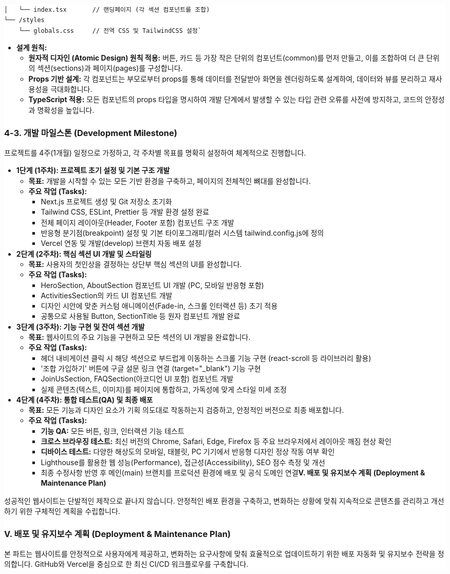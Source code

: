     │   └── index.tsx       // 랜딩페이지 (각 섹션 컴포넌트를 조합)
    └── /styles
        └── globals.css     // 전역 CSS 및 TailwindCSS 설정`
    
- **설계 원칙:**
    - **원자적 디자인 (Atomic Design) 원칙 적용:** 버튼, 카드 등 가장 작은 단위의 컴포넌트(common)를 먼저 만들고, 이를 조합하여 더 큰 단위의 섹션(sections)과 페이지(pages)를 구성합니다.
    - **Props 기반 설계:** 각 컴포넌트는 부모로부터 props를 통해 데이터를 전달받아 화면을 렌더링하도록 설계하여, 데이터와 뷰를 분리하고 재사용성을 극대화합니다.
    - **TypeScript 적용:** 모든 컴포넌트의 props 타입을 명시하여 개발 단계에서 발생할 수 있는 타입 관련 오류를 사전에 방지하고, 코드의 안정성과 명확성을 높입니다.

### **4-3. 개발 마일스톤 (Development Milestone)**

프로젝트를 4주(1개월) 일정으로 가정하고, 각 주차별 목표를 명확히 설정하여 체계적으로 진행합니다.

- **1단계 (1주차): 프로젝트 초기 설정 및 기본 구조 개발**
    - **목표:** 개발을 시작할 수 있는 모든 기반 환경을 구축하고, 페이지의 전체적인 뼈대를 완성합니다.
    - **주요 작업 (Tasks):**
        - Next.js 프로젝트 생성 및 Git 저장소 초기화
        - Tailwind CSS, ESLint, Prettier 등 개발 환경 설정 완료
        - 전체 페이지 레이아웃(Header, Footer 포함) 컴포넌트 구조 개발
        - 반응형 분기점(breakpoint) 설정 및 기본 타이포그래피/컬러 시스템 tailwind.config.js에 정의
        - Vercel 연동 및 개발(develop) 브랜치 자동 배포 설정
- **2단계 (2주차): 핵심 섹션 UI 개발 및 스타일링**
    - **목표:** 사용자의 첫인상을 결정하는 상단부 핵심 섹션의 UI를 완성합니다.
    - **주요 작업 (Tasks):**
        - HeroSection, AboutSection 컴포넌트 UI 개발 (PC, 모바일 반응형 포함)
        - ActivitiesSection의 카드 UI 컴포넌트 개발
        - 디자인 시안에 맞춘 커스텀 애니메이션(Fade-in, 스크롤 인터랙션 등) 초기 적용
        - 공통으로 사용될 Button, SectionTitle 등 원자 컴포넌트 개발 완료
- **3단계 (3주차): 기능 구현 및 잔여 섹션 개발**
    - **목표:** 웹사이트의 주요 기능을 구현하고 모든 섹션의 UI 개발을 완료합니다.
    - **주요 작업 (Tasks):**
        - 헤더 내비게이션 클릭 시 해당 섹션으로 부드럽게 이동하는 스크롤 기능 구현 (react-scroll 등 라이브러리 활용)
        - '조합 가입하기' 버튼에 구글 설문 링크 연결 (target="_blank") 기능 구현
        - JoinUsSection, FAQSection(아코디언 UI 포함) 컴포넌트 개발
        - 실제 콘텐츠(텍스트, 이미지)를 페이지에 통합하고, 가독성에 맞게 스타일 미세 조정
- **4단계 (4주차): 통합 테스트(QA) 및 최종 배포**
    - **목표:** 모든 기능과 디자인 요소가 기획 의도대로 작동하는지 검증하고, 안정적인 버전으로 최종 배포합니다.
    - **주요 작업 (Tasks):**
        - **기능 QA:** 모든 버튼, 링크, 인터랙션 기능 테스트
        - **크로스 브라우징 테스트:** 최신 버전의 Chrome, Safari, Edge, Firefox 등 주요 브라우저에서 레이아웃 깨짐 현상 확인
        - **디바이스 테스트:** 다양한 해상도의 모바일, 태블릿, PC 기기에서 반응형 디자인 정상 작동 여부 확인
        - Lighthouse를 활용한 웹 성능(Performance), 접근성(Accessibility), SEO 점수 측정 및 개선
        - 최종 수정사항 반영 후 메인(main) 브랜치를 프로덕션 환경에 배포 및 공식 도메인 연결**V. 배포 및 유지보수 계획 (Deployment & Maintenance Plan)**

성공적인 웹사이트는 단발적인 제작으로 끝나지 않습니다. 안정적인 배포 환경을 구축하고, 변화하는 상황에 맞춰 지속적으로 콘텐츠를 관리하고 개선하기 위한 구체적인 계획을 수립합니다.

### **V. 배포 및 유지보수 계획 (Deployment & Maintenance Plan)**

본 파트는 웹사이트를 안정적으로 사용자에게 제공하고, 변화하는 요구사항에 맞춰 효율적으로 업데이트하기 위한 배포 자동화 및 유지보수 전략을 정의합니다. GitHub와 Vercel을 중심으로 한 최신 CI/CD 워크플로우를 구축합니다.
